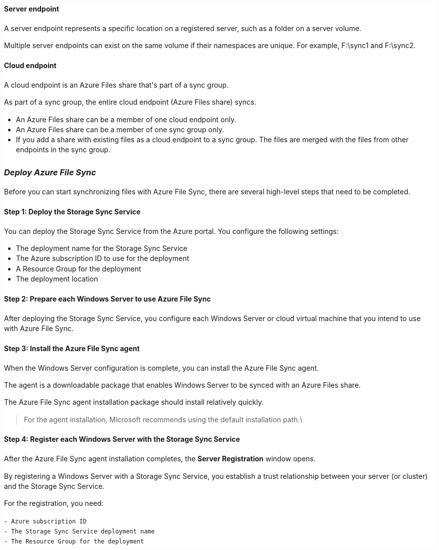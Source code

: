 #### Server endpoint
A server endpoint represents a specific location on a registered server, such as a folder on a server volume.

Multiple server endpoints can exist on the same volume if their namespaces are unique. For example, F:\\sync1 and F:\\sync2.

#### Cloud endpoint
A cloud endpoint is an Azure Files share that's part of a sync group.

As part of a sync group, the entire cloud endpoint (Azure Files share) syncs.

- An Azure Files share can be a member of one cloud endpoint only.
- An Azure Files share can be a member of one sync group only.
- If you add a share with existing files as a cloud endpoint to a sync group. The files are merged with the files from other endpoints in the sync group.

### _Deploy Azure File Sync_
Before you can start synchronizing files with Azure File Sync, there are several high-level steps that need to be completed.

#### Step 1: Deploy the Storage Sync Service
You can deploy the Storage Sync Service from the Azure portal. You configure the following settings:

* The deployment name for the Storage Sync Service
* The Azure subscription ID to use for the deployment
* A Resource Group for the deployment
* The deployment location

#### Step 2: Prepare each Windows Server to use Azure File Sync
After deploying the Storage Sync Service, you configure each Windows Server or cloud virtual machine that you intend to use with Azure File Sync.

#### Step 3: Install the Azure File Sync agent
When the Windows Server configuration is complete, you can install the Azure File Sync agent.

The agent is a downloadable package that enables Windows Server to be synced with an Azure Files share.

The Azure File Sync agent installation package should install relatively quickly.

> For the agent installation, Microsoft recommends using the default installation path.\

#### Step 4: Register each Windows Server with the Storage Sync Service
After the Azure File Sync agent installation completes, the **Server Registration** window opens.

By registering a Windows Server with a Storage Sync Service, you establish a trust relationship between your server (or cluster) and the Storage Sync Service.

For the registration, you need:

	- Azure subscription ID
	- The Storage Sync Service deployment name
	- The Resource Group for the deployment
